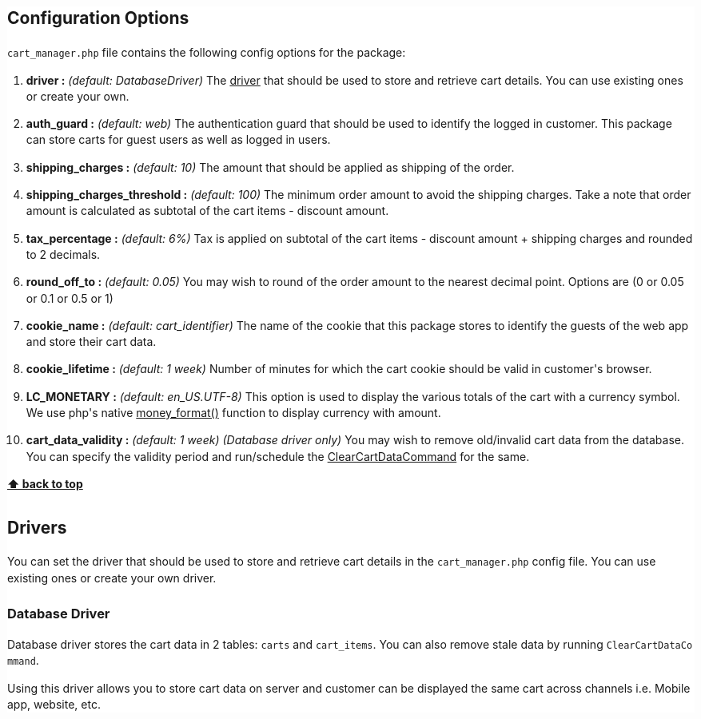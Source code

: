 ## Configuration Options

`cart_manager.php` file contains the following config options for the package:

1. **driver :** *(default: DatabaseDriver)*
The [driver](#drivers) that should be used to store and retrieve cart details. You can use existing ones or create your own.

2. **auth_guard :** *(default: web)*
The authentication guard that should be used to identify the logged in customer. This package can store carts for guest users as well as logged in users.

3. **shipping_charges :** *(default: 10)*
The amount that should be applied as shipping of the order.

4. **shipping_charges_threshold :** *(default: 100)*
The minimum order amount to avoid the shipping charges. Take a note that order amount is calculated as subtotal of the cart items - discount amount.

5. **tax_percentage :** *(default: 6%)*
Tax is applied on subtotal of the cart items - discount amount + shipping charges and rounded to 2 decimals.

6. **round_off_to :** *(default: 0.05)*
You may wish to round of the order amount to the nearest decimal point. Options are (0 or 0.05 or 0.1 or 0.5 or 1)

7. **cookie_name :** *(default: cart_identifier)*
The name of the cookie that this package stores to identify the guests of the web app and store their cart data.

8. **cookie_lifetime :** *(default: 1 week)*
Number of minutes for which the cart cookie should be valid in customer's browser.

9. **LC_MONETARY :** *(default: en_US.UTF-8)*
This option is used to display the various totals of the cart with a currency symbol. We use php's native [money_format()](//php.net/manual/en/function.money-format.php) function to display currency with amount.

10. **cart_data_validity :** *(default: 1 week) (Database driver only)*
You may wish to remove old/invalid cart data from the database. You can specify the validity period and run/schedule the [ClearCartDataCommand](#commands) for the same.

**[⬆ back to top](#table-of-contents)**

## Drivers

You can  set the driver that should be used to store and retrieve cart details in the `cart_manager.php` config file. You can use existing ones or create your own driver.

### Database Driver

Database driver stores the cart data in 2 tables: `carts` and `cart_items`.  You can also remove stale data by running `ClearCartDataCommand`.

Using this driver allows you to store cart data on server and customer can be displayed the same cart across channels i.e. Mobile app, website, etc.
